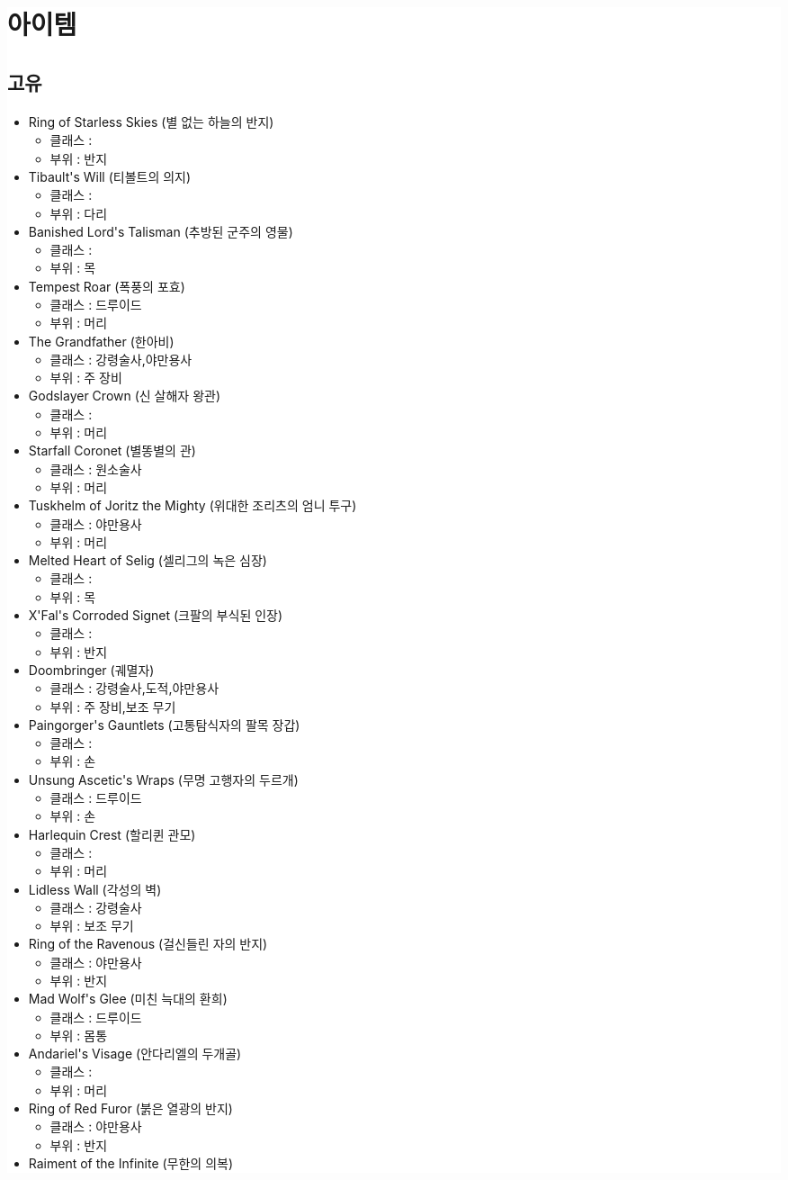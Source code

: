 # 아이템

## 고유
 - Ring of Starless Skies (별 없는 하늘의 반지)
   - 클래스 : 
   - 부위 : 반지
 - Tibault's Will (티볼트의 의지)
   - 클래스 : 
   - 부위 : 다리
 - Banished Lord's Talisman (추방된 군주의 영물)
   - 클래스 : 
   - 부위 : 목
 - Tempest Roar (폭풍의 포효)
   - 클래스 : 드루이드
   - 부위 : 머리
 - The Grandfather (한아비)
   - 클래스 : 강령술사,야만용사
   - 부위 : 주 장비
 - Godslayer Crown (신 살해자 왕관)
   - 클래스 : 
   - 부위 : 머리
 - Starfall Coronet (별똥별의 관)
   - 클래스 : 원소술사
   - 부위 : 머리
 - Tuskhelm of Joritz the Mighty (위대한 조리츠의 엄니 투구)
   - 클래스 : 야만용사
   - 부위 : 머리
 - Melted Heart of Selig (셀리그의 녹은 심장)
   - 클래스 : 
   - 부위 : 목
 - X'Fal's Corroded Signet (크팔의 부식된 인장)
   - 클래스 : 
   - 부위 : 반지
 - Doombringer (궤멸자)
   - 클래스 : 강령술사,도적,야만용사
   - 부위 : 주 장비,보조 무기
 - Paingorger's Gauntlets (고통탐식자의 팔목 장갑)
   - 클래스 : 
   - 부위 : 손
 - Unsung Ascetic's Wraps (무명 고행자의 두르개)
   - 클래스 : 드루이드
   - 부위 : 손
 - Harlequin Crest (할리퀸 관모)
   - 클래스 : 
   - 부위 : 머리
 - Lidless Wall (각성의 벽)
   - 클래스 : 강령술사
   - 부위 : 보조 무기
 - Ring of the Ravenous (걸신들린 자의 반지)
   - 클래스 : 야만용사
   - 부위 : 반지
 - Mad Wolf's Glee (미친 늑대의 환희)
   - 클래스 : 드루이드
   - 부위 : 몸통
 - Andariel's Visage (안다리엘의 두개골)
   - 클래스 : 
   - 부위 : 머리
 - Ring of Red Furor (붉은 열광의 반지)
   - 클래스 : 야만용사
   - 부위 : 반지
 - Raiment of the Infinite (무한의 의복)